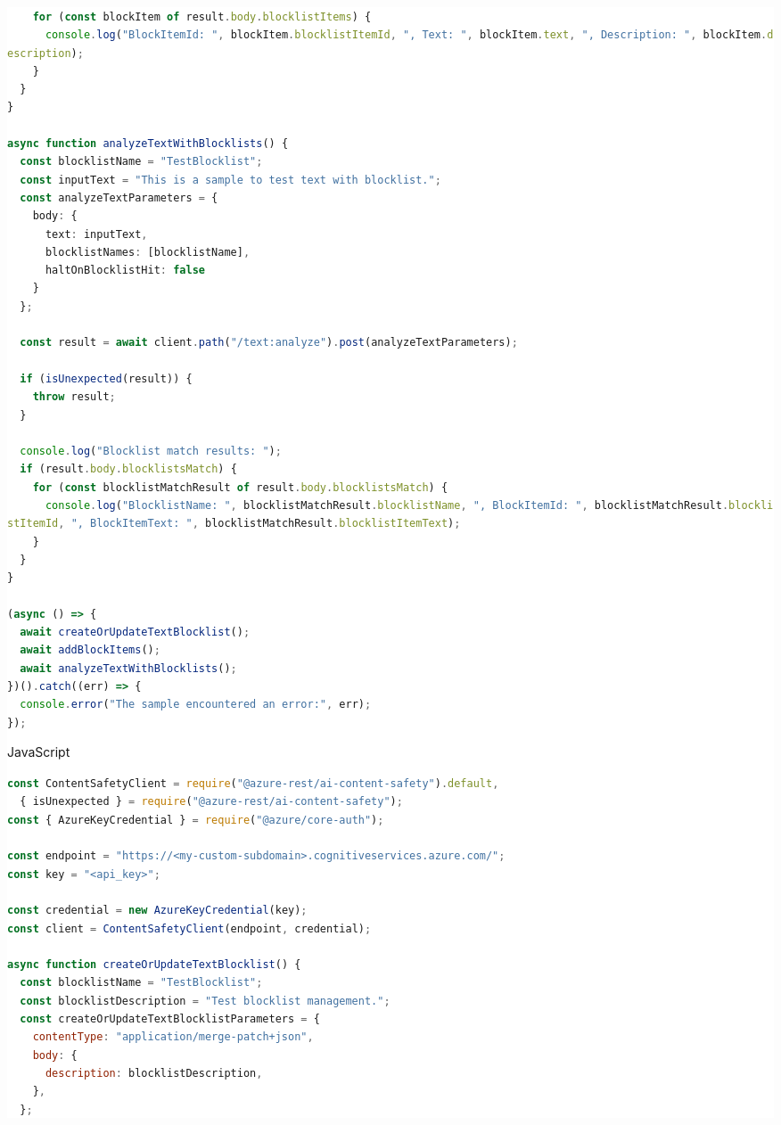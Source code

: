 ```typescript
    for (const blockItem of result.body.blocklistItems) {
      console.log("BlockItemId: ", blockItem.blocklistItemId, ", Text: ", blockItem.text, ", Description: ", blockItem.description);
    }
  }
}

async function analyzeTextWithBlocklists() {
  const blocklistName = "TestBlocklist";
  const inputText = "This is a sample to test text with blocklist.";
  const analyzeTextParameters = {
    body: {
      text: inputText,
      blocklistNames: [blocklistName],
      haltOnBlocklistHit: false
    }
  };

  const result = await client.path("/text:analyze").post(analyzeTextParameters);

  if (isUnexpected(result)) {
    throw result;
  }

  console.log("Blocklist match results: ");
  if (result.body.blocklistsMatch) {
    for (const blocklistMatchResult of result.body.blocklistsMatch) {
      console.log("BlocklistName: ", blocklistMatchResult.blocklistName, ", BlockItemId: ", blocklistMatchResult.blocklistItemId, ", BlockItemText: ", blocklistMatchResult.blocklistItemText);
    }
  }
}

(async () => {
  await createOrUpdateTextBlocklist();
  await addBlockItems();
  await analyzeTextWithBlocklists();
})().catch((err) => {
  console.error("The sample encountered an error:", err);
});
```

JavaScript

```javascript
const ContentSafetyClient = require("@azure-rest/ai-content-safety").default,
  { isUnexpected } = require("@azure-rest/ai-content-safety");
const { AzureKeyCredential } = require("@azure/core-auth");

const endpoint = "https://<my-custom-subdomain>.cognitiveservices.azure.com/";
const key = "<api_key>";

const credential = new AzureKeyCredential(key);
const client = ContentSafetyClient(endpoint, credential);

async function createOrUpdateTextBlocklist() {
  const blocklistName = "TestBlocklist";
  const blocklistDescription = "Test blocklist management.";
  const createOrUpdateTextBlocklistParameters = {
    contentType: "application/merge-patch+json",
    body: {
      description: blocklistDescription,
    },
  };
```